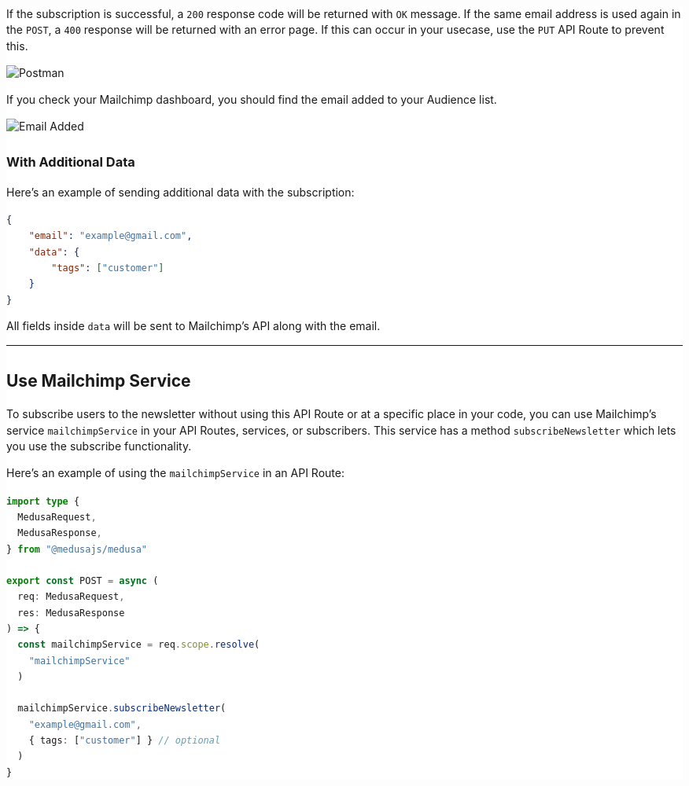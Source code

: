 If the subscription is successful, a `200` response code will be returned with `OK` message. If the same email address is used again in the `POST`, a `400` response will be returned with an error page. If this can occur in your usecase, use the `PUT` API Route to prevent this.

![Postman](https://res.cloudinary.com/dza7lstvk/image/upload/v1668000185/Medusa%20Docs/Mailchimp/tpr7uCF_g4rymn.png)

If you check your Mailchimp dashboard, you should find the email added to your Audience list.

![Email Added](https://res.cloudinary.com/dza7lstvk/image/upload/v1668000199/Medusa%20Docs/Mailchimp/ALz6WUq_e4mkcs.png)

### With Additional Data

Here’s an example of sending additional data with the subscription:

```json noReport
{
    "email": "example@gmail.com",
    "data": {
        "tags": ["customer"]
    }
}
```

All fields inside `data` will be sent to Mailchimp’s API along with the email.

---

## Use Mailchimp Service

To subscribe users to the newsletter without using this API Route or at a specific place in your code, you can use Mailchimp’s service `mailchimpService` in your API Routes, services, or subscribers. This service has a method `subscribeNewsletter` which lets you use the subscribe functionality.

Here’s an example of using the `mailchimpService` in an API Route:

```ts title=src/api/store/subscribe/route.ts
import type { 
  MedusaRequest, 
  MedusaResponse,
} from "@medusajs/medusa"

export const POST = async (
  req: MedusaRequest, 
  res: MedusaResponse
) => {
  const mailchimpService = req.scope.resolve(
    "mailchimpService"
  )

  mailchimpService.subscribeNewsletter(
    "example@gmail.com",
    { tags: ["customer"] } // optional
  )
}
```
